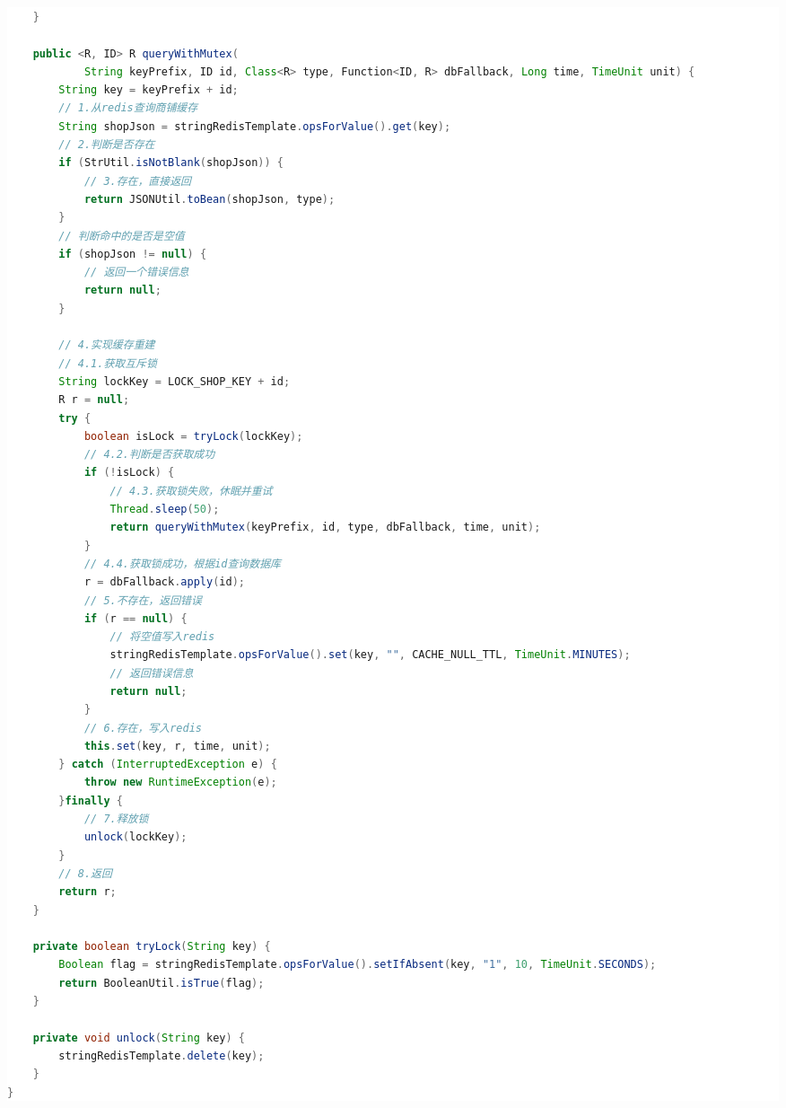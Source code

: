 ```java
    }

    public <R, ID> R queryWithMutex(
            String keyPrefix, ID id, Class<R> type, Function<ID, R> dbFallback, Long time, TimeUnit unit) {
        String key = keyPrefix + id;
        // 1.从redis查询商铺缓存
        String shopJson = stringRedisTemplate.opsForValue().get(key);
        // 2.判断是否存在
        if (StrUtil.isNotBlank(shopJson)) {
            // 3.存在，直接返回
            return JSONUtil.toBean(shopJson, type);
        }
        // 判断命中的是否是空值
        if (shopJson != null) {
            // 返回一个错误信息
            return null;
        }

        // 4.实现缓存重建
        // 4.1.获取互斥锁
        String lockKey = LOCK_SHOP_KEY + id;
        R r = null;
        try {
            boolean isLock = tryLock(lockKey);
            // 4.2.判断是否获取成功
            if (!isLock) {
                // 4.3.获取锁失败，休眠并重试
                Thread.sleep(50);
                return queryWithMutex(keyPrefix, id, type, dbFallback, time, unit);
            }
            // 4.4.获取锁成功，根据id查询数据库
            r = dbFallback.apply(id);
            // 5.不存在，返回错误
            if (r == null) {
                // 将空值写入redis
                stringRedisTemplate.opsForValue().set(key, "", CACHE_NULL_TTL, TimeUnit.MINUTES);
                // 返回错误信息
                return null;
            }
            // 6.存在，写入redis
            this.set(key, r, time, unit);
        } catch (InterruptedException e) {
            throw new RuntimeException(e);
        }finally {
            // 7.释放锁
            unlock(lockKey);
        }
        // 8.返回
        return r;
    }

    private boolean tryLock(String key) {
        Boolean flag = stringRedisTemplate.opsForValue().setIfAbsent(key, "1", 10, TimeUnit.SECONDS);
        return BooleanUtil.isTrue(flag);
    }

    private void unlock(String key) {
        stringRedisTemplate.delete(key);
    }
}
```